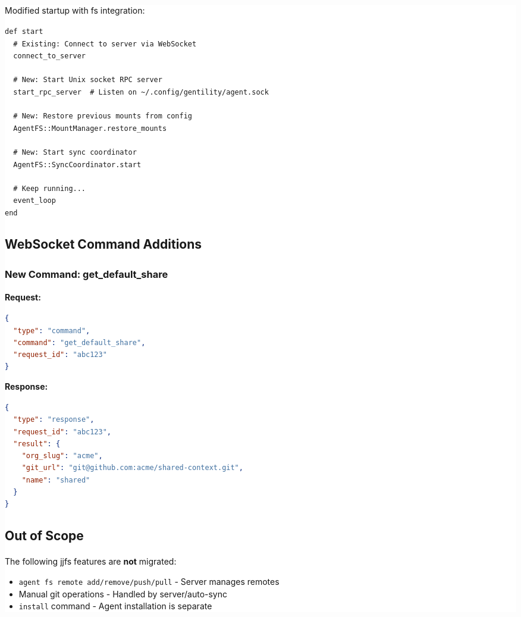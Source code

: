 Modified startup with fs integration:

```crystal
def start
  # Existing: Connect to server via WebSocket
  connect_to_server

  # New: Start Unix socket RPC server
  start_rpc_server  # Listen on ~/.config/gentility/agent.sock

  # New: Restore previous mounts from config
  AgentFS::MountManager.restore_mounts

  # New: Start sync coordinator
  AgentFS::SyncCoordinator.start

  # Keep running...
  event_loop
end
```

## WebSocket Command Additions

### New Command: get_default_share

**Request:**
```json
{
  "type": "command",
  "command": "get_default_share",
  "request_id": "abc123"
}
```

**Response:**
```json
{
  "type": "response",
  "request_id": "abc123",
  "result": {
    "org_slug": "acme",
    "git_url": "git@github.com:acme/shared-context.git",
    "name": "shared"
  }
}
```

## Out of Scope

The following jjfs features are **not** migrated:

- `agent fs remote add/remove/push/pull` - Server manages remotes
- Manual git operations - Handled by server/auto-sync
- `install` command - Agent installation is separate
